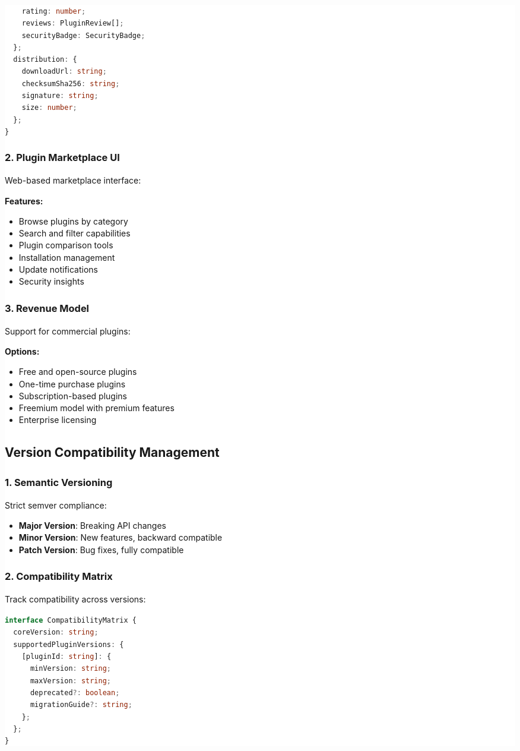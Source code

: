 ```typescript
    rating: number;
    reviews: PluginReview[];
    securityBadge: SecurityBadge;
  };
  distribution: {
    downloadUrl: string;
    checksumSha256: string;
    signature: string;
    size: number;
  };
}
```

### 2. Plugin Marketplace UI
Web-based marketplace interface:

**Features:**
- Browse plugins by category
- Search and filter capabilities
- Plugin comparison tools
- Installation management
- Update notifications
- Security insights

### 3. Revenue Model
Support for commercial plugins:

**Options:**
- Free and open-source plugins
- One-time purchase plugins
- Subscription-based plugins
- Freemium model with premium features
- Enterprise licensing

## Version Compatibility Management

### 1. Semantic Versioning
Strict semver compliance:

- **Major Version**: Breaking API changes
- **Minor Version**: New features, backward compatible
- **Patch Version**: Bug fixes, fully compatible

### 2. Compatibility Matrix
Track compatibility across versions:

```typescript
interface CompatibilityMatrix {
  coreVersion: string;
  supportedPluginVersions: {
    [pluginId: string]: {
      minVersion: string;
      maxVersion: string;
      deprecated?: boolean;
      migrationGuide?: string;
    };
  };
}
```

